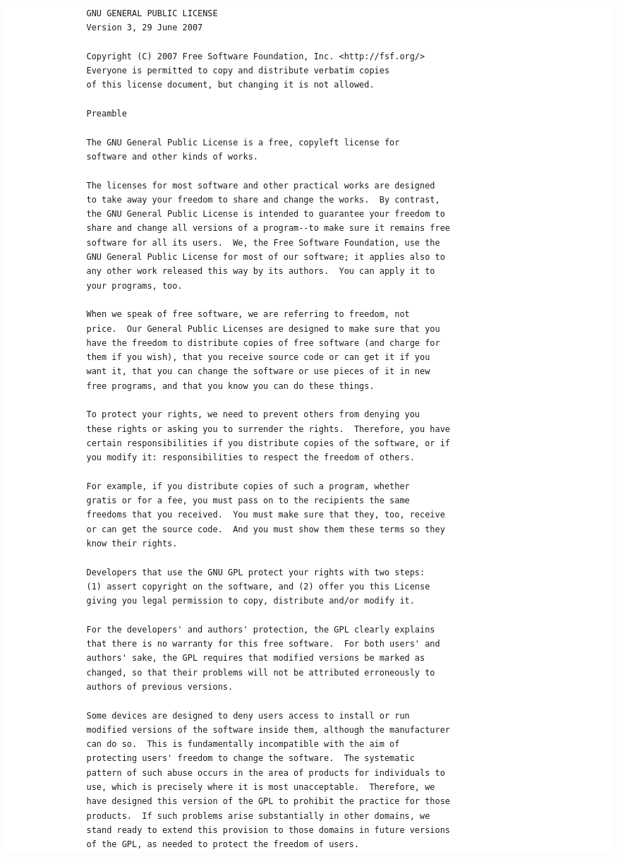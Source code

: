                     GNU GENERAL PUBLIC LICENSE
                    Version 3, 29 June 2007

                    Copyright (C) 2007 Free Software Foundation, Inc. <http://fsf.org/>
                    Everyone is permitted to copy and distribute verbatim copies
                    of this license document, but changing it is not allowed.

                    Preamble

                    The GNU General Public License is a free, copyleft license for
                    software and other kinds of works.

                    The licenses for most software and other practical works are designed
                    to take away your freedom to share and change the works.  By contrast,
                    the GNU General Public License is intended to guarantee your freedom to
                    share and change all versions of a program--to make sure it remains free
                    software for all its users.  We, the Free Software Foundation, use the
                    GNU General Public License for most of our software; it applies also to
                    any other work released this way by its authors.  You can apply it to
                    your programs, too.

                    When we speak of free software, we are referring to freedom, not
                    price.  Our General Public Licenses are designed to make sure that you
                    have the freedom to distribute copies of free software (and charge for
                    them if you wish), that you receive source code or can get it if you
                    want it, that you can change the software or use pieces of it in new
                    free programs, and that you know you can do these things.

                    To protect your rights, we need to prevent others from denying you
                    these rights or asking you to surrender the rights.  Therefore, you have
                    certain responsibilities if you distribute copies of the software, or if
                    you modify it: responsibilities to respect the freedom of others.

                    For example, if you distribute copies of such a program, whether
                    gratis or for a fee, you must pass on to the recipients the same
                    freedoms that you received.  You must make sure that they, too, receive
                    or can get the source code.  And you must show them these terms so they
                    know their rights.

                    Developers that use the GNU GPL protect your rights with two steps:
                    (1) assert copyright on the software, and (2) offer you this License
                    giving you legal permission to copy, distribute and/or modify it.

                    For the developers' and authors' protection, the GPL clearly explains
                    that there is no warranty for this free software.  For both users' and
                    authors' sake, the GPL requires that modified versions be marked as
                    changed, so that their problems will not be attributed erroneously to
                    authors of previous versions.

                    Some devices are designed to deny users access to install or run
                    modified versions of the software inside them, although the manufacturer
                    can do so.  This is fundamentally incompatible with the aim of
                    protecting users' freedom to change the software.  The systematic
                    pattern of such abuse occurs in the area of products for individuals to
                    use, which is precisely where it is most unacceptable.  Therefore, we
                    have designed this version of the GPL to prohibit the practice for those
                    products.  If such problems arise substantially in other domains, we
                    stand ready to extend this provision to those domains in future versions
                    of the GPL, as needed to protect the freedom of users.
